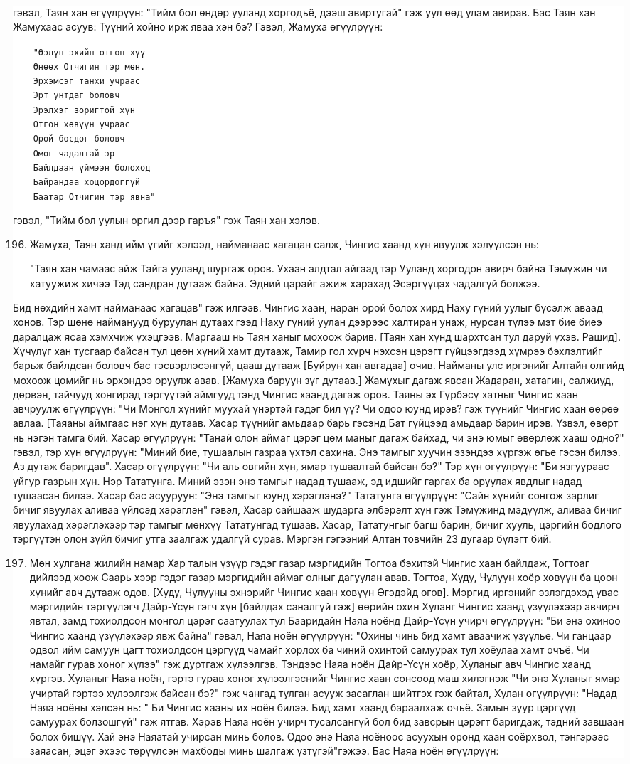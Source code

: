 гэвэл, Таян хан өгүүлрүүн: "Тийм бол өндөр ууланд хоргодъё, дээш авиртугай" гэж уул өөд улам авирав. Бас Таян хан Жамухаас асуув: Түүний хойно ирж яваа хэн бэ? Гэвэл, Жамуха өгүүлрүүн:

        "Өэлүн эхийн отгон хүү
        Өнөөх Отчигин тэр мөн.
        Эрхэмсэг танхи учраас
        Эрт унтдаг боловч
        Эрэлхэг зоригтой хүн
        Отгон хөвүүн учраас
        Орой босдог боловч
        Омог чадалтай эр
        Байлдаан үймээн болоход
        Байрандаа хоцордоггүй
        Баатар Отчигин тэр явна"

гэвэл, "Тийм бол уулын оргил дээр гаръя" гэж Таян хан хэлэв.

196. Жамуха, Таян ханд ийм үгийг хэлээд, найманаас хагацан салж, Чингис хаанд хүн явуулж хэлүүлсэн нь:

        "Таян хан чамаас айж
        Тайга ууланд шургаж оров.
        Ухаан алдтал айгаад тэр
        Ууланд хоргодон авирч байна
        Тэмүжин чи хатуужиж хичээ
        Тэд сандран дутааж байна.
        Эдний царайг ажиж харахад
        Эсэргүүцэх чадалгүй болжээ.

Бид нөхдийн хамт найманаас хагацав" гэж илгээв. Чингис хаан, наран орой болох хирд Наху гүний уулыг бүсэлж аваад хонов. Тэр шөнө найманууд буруулан дутаах гээд Наху гүний уулан дээрээс халтиран унаж, нурсан түлээ мэт бие биеэ даралцаж ясаа хэмхчиж үхэцгээв. Маргааш нь Таян ханыг мохоож барив. [Таян хан хүнд шархтсан тул даруй үхэв. Рашид]. Хүчүлүг хан тусгаар байсан тул цөөн хүний хамт дутааж, Тамир гол хүрч нэхсэн цэрэгт гүйцээгдээд хүмрээ бэхлэлтийг барьж байлдсан боловч бас тэсвэрлэсэнгүй, цааш дутааж [Буйрун хан авгадаа] очив. Найманы улс иргэнийг Алтайн өлгийд мохоож цөмийг нь эрхэндээ оруулж авав. [Жамуха баруун зүг дутаав.] Жамухыг дагаж явсан Жадаран, хатагин, салжиуд, дөрвэн, тайчууд хонгирад тэргүүтэй аймгууд тэнд Чингис хаанд дагаж оров. Таяны эх Гүрбэсү хатныг Чингис хаан авчруулж өгүүлрүүн: "Чи Монгол хүнийг муухай үнэртэй гэдэг бил үү? Чи одоо юунд ирэв? гэж түүнийг Чингис хаан өөрөө авлаа. [Таяаны аймгаас нэг хүн дутаав. Хасар түүнийг амьдаар барь гэсэнд Бат гүйцээд амьдаар барин ирэв. Үзвэл, өвөрт нь нэгэн тамга бий. Хасар өгүүлрүүн: "Танай олон аймаг цэрэг цөм маныг дагаж байхад, чи энэ юмыг өвөрлөж хааш одно?" гэвэл, тэр хүн өгүүлрүүн: "Миний бие, тушаалын газраа үхтэл сахина. Энэ тамгыг хуучин эзэндээ хүргэж өгье гэсэн билээ. Аз дутаж баригдав". Хасар өгүүлрүүн: "Чи аль овгийн хүн, ямар тушаалтай байсан бэ?" Тэр хүн өгүүлрүүн: "Би язгуураас уйгур газрын хүн. Нэр Тататунга. Миний эзэн энэ тамгыг надад тушааж, эд идшийг гаргах ба оруулах явдлыг надад тушаасан билээ. Хасар бас асууруун: "Энэ тамгыг юунд хэрэглэнэ?" Тататунга өгүүлрүүн: "Сайн хүнийг сонгож зарлиг бичиг явуулах аливаа үйлсэд хэрэглэн" гэвэл, Хасар сайшааж шударга элбэрэлт хүн гэж Тэмүжинд мэдүүлж, аливаа бичиг явуулахад хэрэглэхээр тэр тамгыг мөнхүү Тататунгад тушаав. Хасар, Тататунгыг багш барин, бичиг хууль, цэргийн бодлого тэргүүтэн олон зүйл бичиг утга заалгаж удалгүй сурав. Мэргэн гэгээний Алтан товчийн 23 дугаар бүлэгт бий.

197. Мөн хулгана жилийн намар Хар талын үзүүр гэдэг газар мэргидийн Тогтоа бэхитэй Чингис хаан байлдаж, Тогтоаг дийлээд хөөж Саарь хээр гэдэг газар мэргидийн аймаг олныг дагуулан авав. Тогтоа, Худу, Чулуун хоёр хөвүүн ба цөөн хүнийг авч дутааж одов. [Худу, Чулууны эхнэрийг Чингис хаан хөвүүн Өгэдэйд өгөв]. Мэргид иргэнийг эзлэгдэхэд увас мэргидийн тэргүүлэгч Дайр-Үсүн гэгч хүн [байлдах саналгүй гэж] өөрийн охин Хуланг Чингис хаанд үзүүлэхээр авчирч явтал, замд тохиолдсон монгол цэрэг саатуулах тул Бааридайн Наяа ноёнд Дайр-Үсүн учирч өгүүлрүүн: "Би энэ охиноо Чингис хаанд үзүүлэхээр явж байна" гэвэл, Наяа ноён өгүүлрүүн: "Охины чинь бид хамт аваачиж үзүүлье. Чи ганцаар одвол ийм самуун цагт тохиолдсон цэргүүд чамайг хорлох ба чиний охинтой самуурах тул хоёулаа хамт очъё. Чи намайг гурав хоног хүлээ" гэж дуртгаж хүлээлгэв. Тэндээс Наяа ноён Дайр-Үсүн хоёр, Хуланыг авч Чингис хаанд хүргэв. Хуланыг Наяа ноён, гэртэ гурав хоног хүлээлгэснийг Чингис хаан сонсоод маш хилэгнэж "Чи энэ Хуланыг ямар учиртай гэртээ хүлээлгэж байсан бэ?" гэж чангад тулган асууж засаглан шийтгэх гэж байтал, Хулан өгүүлрүүн: "Надад Наяа ноёны хэлсэн нь: " Би Чингис хааны их ноён билээ. Бид хамт хаанд бараалхаж очъё. Замын зуур цэргүүд самуурах болзошгүй" гэж ятгав. Хэрэв Наяа ноён учирч тусалсангүй бол бид завсрын цэрэгт баригдаж, тэдний завшаан болох бишүү. Хай энэ Наяатай учирсан минь болов. Одоо энэ Наяа ноёноос асуухын оронд хаан соёрхвол, тэнгэрээс заяасан, эцэг эхээс төрүүлсэн махбоды минь шалгаж үзтүгэй"гэжээ. Бас Наяа ноён өгүүлрүүн:
